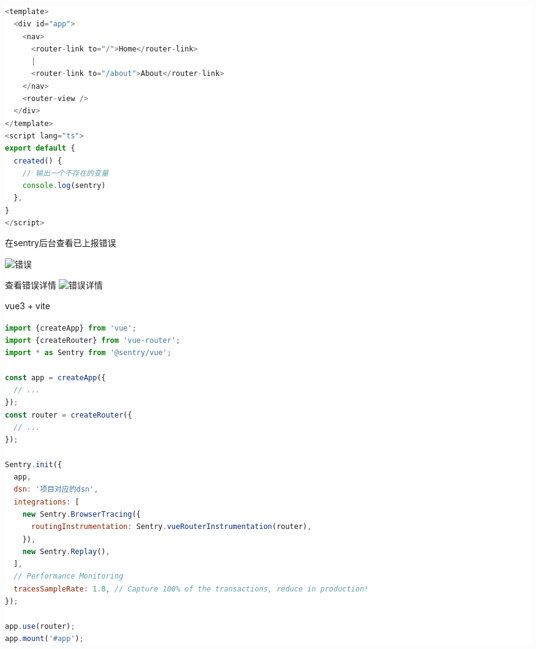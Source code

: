 ```javascript
<template>
  <div id="app">
    <nav>
      <router-link to="/">Home</router-link>
      |
      <router-link to="/about">About</router-link>
    </nav>
    <router-view />
  </div>
</template>
<script lang="ts">
export default {
  created() {
    // 输出一个不存在的变量
    console.log(sentry)
  },
}
</script>

```

在sentry后台查看已上报错误

![错误](https://i.postimg.cc/KYRpggXQ/Snipaste-2023-04-29-16-15-01.png)

查看错误详情
![错误详情](https://i.postimg.cc/TYcTtBKF/Snipaste-2023-04-29-16-19-36.png)

vue3 + vite
```javascript
import {createApp} from 'vue';
import {createRouter} from 'vue-router';
import * as Sentry from '@sentry/vue';

const app = createApp({
  // ...
});
const router = createRouter({
  // ...
});

Sentry.init({
  app,
  dsn: '项目对应的dsn',
  integrations: [
    new Sentry.BrowserTracing({
      routingInstrumentation: Sentry.vueRouterInstrumentation(router),
    }),
    new Sentry.Replay(),
  ],
  // Performance Monitoring
  tracesSampleRate: 1.0, // Capture 100% of the transactions, reduce in production!
});

app.use(router);
app.mount('#app');
```
